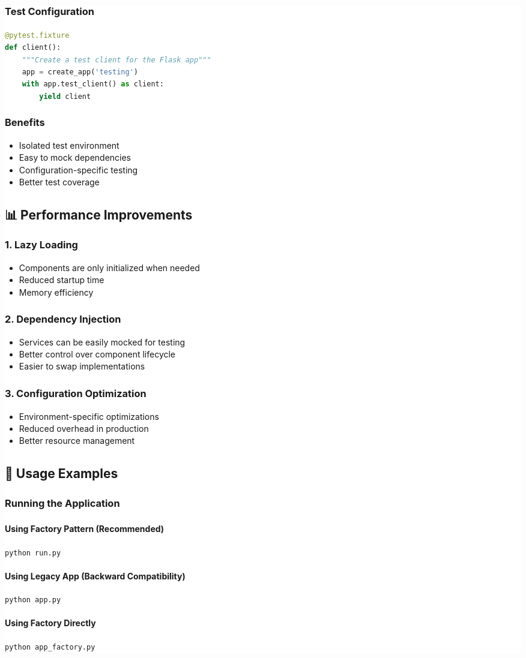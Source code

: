 ### Test Configuration
```python
@pytest.fixture
def client():
    """Create a test client for the Flask app"""
    app = create_app('testing')
    with app.test_client() as client:
        yield client
```

### Benefits
- Isolated test environment
- Easy to mock dependencies
- Configuration-specific testing
- Better test coverage

## 📊 Performance Improvements

### 1. **Lazy Loading**
- Components are only initialized when needed
- Reduced startup time
- Memory efficiency

### 2. **Dependency Injection**
- Services can be easily mocked for testing
- Better control over component lifecycle
- Easier to swap implementations

### 3. **Configuration Optimization**
- Environment-specific optimizations
- Reduced overhead in production
- Better resource management

## 🔧 Usage Examples

### Running the Application

#### Using Factory Pattern (Recommended)
```bash
python run.py
```

#### Using Legacy App (Backward Compatibility)
```bash
python app.py
```

#### Using Factory Directly
```bash
python app_factory.py
```
